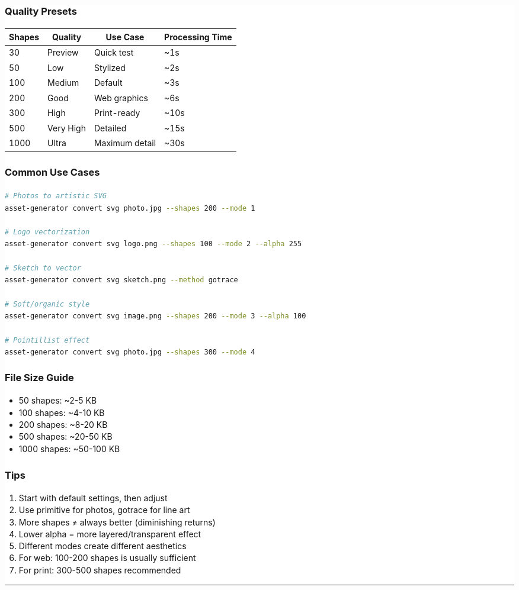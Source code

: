 ### Quality Presets

| Shapes | Quality | Use Case | Processing Time |
|--------|---------|----------|-----------------|
| 30 | Preview | Quick test | ~1s |
| 50 | Low | Stylized | ~2s |
| 100 | Medium | Default | ~3s |
| 200 | Good | Web graphics | ~6s |
| 300 | High | Print-ready | ~10s |
| 500 | Very High | Detailed | ~15s |
| 1000 | Ultra | Maximum detail | ~30s |

### Common Use Cases

```bash
# Photos to artistic SVG
asset-generator convert svg photo.jpg --shapes 200 --mode 1

# Logo vectorization
asset-generator convert svg logo.png --shapes 100 --mode 2 --alpha 255

# Sketch to vector
asset-generator convert svg sketch.png --method gotrace

# Soft/organic style
asset-generator convert svg image.png --shapes 200 --mode 3 --alpha 100

# Pointillist effect
asset-generator convert svg photo.jpg --shapes 300 --mode 4
```

### File Size Guide

- 50 shapes: ~2-5 KB
- 100 shapes: ~4-10 KB
- 200 shapes: ~8-20 KB
- 500 shapes: ~20-50 KB
- 1000 shapes: ~50-100 KB

### Tips

1. Start with default settings, then adjust
2. Use primitive for photos, gotrace for line art
3. More shapes ≠ always better (diminishing returns)
4. Lower alpha = more layered/transparent effect
5. Different modes create different aesthetics
6. For web: 100-200 shapes is usually sufficient
7. For print: 300-500 shapes recommended

---
